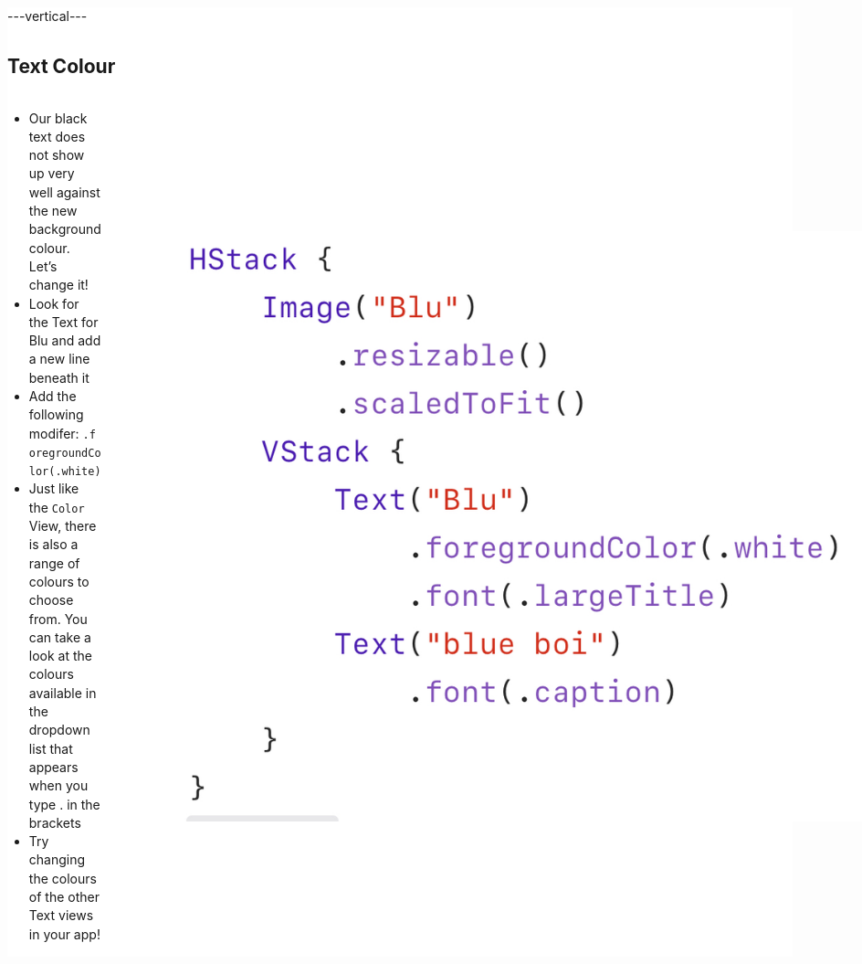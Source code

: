</div>

---vertical---

## Text Colour

<div style="display: flex; ">

<div>

- Our black text does not show up very well against the new background colour. Let’s change it!
- Look for the Text for Blu and add a new line beneath it
- Add the following modifer: `.foregroundColor(.white)`
- Just like the `Color` View, there is also a range of colours to choose from. You can take a look at the colours available in the dropdown list that appears when you type . in the brackets
- Try changing the colours of the other Text views in your app!

</div>

<img src="./assets/aboutme-text-colour.jpeg">
